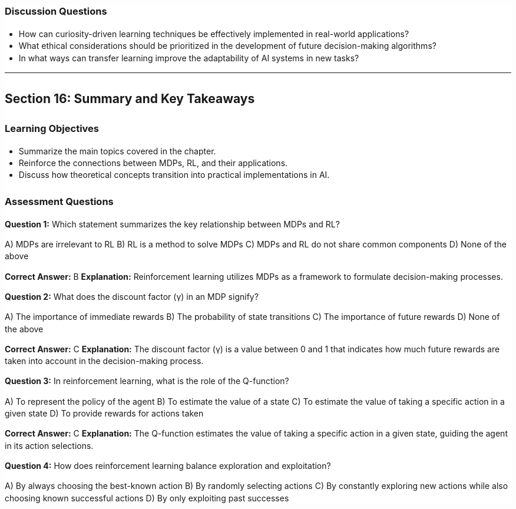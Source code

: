 ### Discussion Questions
- How can curiosity-driven learning techniques be effectively implemented in real-world applications?
- What ethical considerations should be prioritized in the development of future decision-making algorithms?
- In what ways can transfer learning improve the adaptability of AI systems in new tasks?

---

## Section 16: Summary and Key Takeaways

### Learning Objectives
- Summarize the main topics covered in the chapter.
- Reinforce the connections between MDPs, RL, and their applications.
- Discuss how theoretical concepts transition into practical implementations in AI.

### Assessment Questions

**Question 1:** Which statement summarizes the key relationship between MDPs and RL?

  A) MDPs are irrelevant to RL
  B) RL is a method to solve MDPs
  C) MDPs and RL do not share common components
  D) None of the above

**Correct Answer:** B
**Explanation:** Reinforcement learning utilizes MDPs as a framework to formulate decision-making processes.

**Question 2:** What does the discount factor (γ) in an MDP signify?

  A) The importance of immediate rewards
  B) The probability of state transitions
  C) The importance of future rewards
  D) None of the above

**Correct Answer:** C
**Explanation:** The discount factor (γ) is a value between 0 and 1 that indicates how much future rewards are taken into account in the decision-making process.

**Question 3:** In reinforcement learning, what is the role of the Q-function?

  A) To represent the policy of the agent
  B) To estimate the value of a state
  C) To estimate the value of taking a specific action in a given state
  D) To provide rewards for actions taken

**Correct Answer:** C
**Explanation:** The Q-function estimates the value of taking a specific action in a given state, guiding the agent in its action selections.

**Question 4:** How does reinforcement learning balance exploration and exploitation?

  A) By always choosing the best-known action
  B) By randomly selecting actions
  C) By constantly exploring new actions while also choosing known successful actions
  D) By only exploiting past successes
